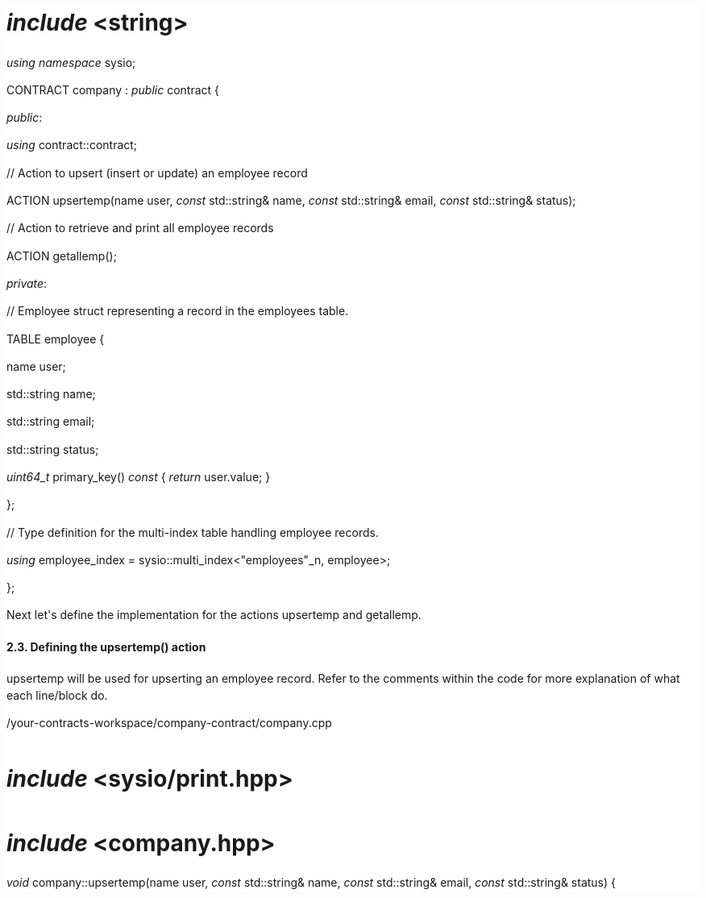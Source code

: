 # _include_ &lt;string&gt;

_using_ _namespace_ sysio;

CONTRACT company : _public_ contract {

_public_:

_using_ contract::contract;

// Action to upsert (insert or update) an employee record

ACTION upsertemp(name user, _const_ std::string& name, _const_ std::string& email, _const_ std::string& status);

// Action to retrieve and print all employee records

ACTION getallemp();

_private_:

// Employee struct representing a record in the employees table.

TABLE employee {

name user;

std::string name;

std::string email;

std::string status;

_uint64_t_ primary_key() _const_ { _return_ user.value; }

};

// Type definition for the multi-index table handling employee records.

_using_ employee_index = sysio::multi_index&lt;"employees"\_n, employee&gt;;

};

Next let's define the implementation for the actions upsertemp and getallemp.

#### 2.3. Defining the upsertemp() action

upsertemp will be used for upserting an employee record. Refer to the comments within the code for more explanation of what each line/block do.

/your-contracts-workspace/company-contract/company.cpp

# _include_ &lt;sysio/print.hpp&gt;

# _include_ &lt;company.hpp&gt;

_void_ company::upsertemp(name user, _const_ std::string& name, _const_ std::string& email, _const_ std::string& status) {
